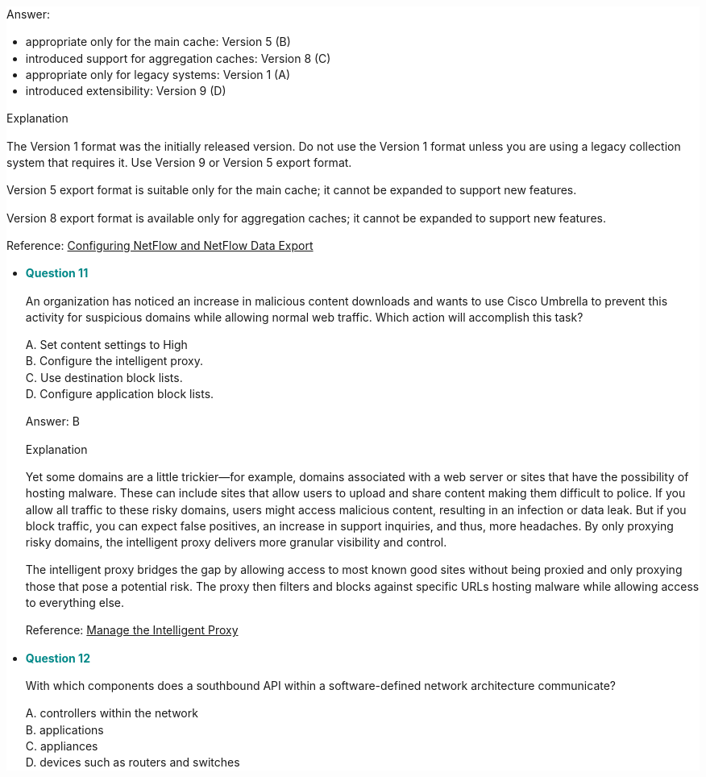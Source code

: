  Answer:
  - appropriate only for the main cache: Version 5 (B)
  - introduced support for aggregation caches: Version 8 (C)
  - appropriate only for legacy systems: Version 1 (A)
  - introduced extensibility: Version 9 (D)

  Explanation

  The Version 1 format was the initially released version. Do not use the Version 1 format unless you are using a legacy collection system that requires it. Use Version 9 or Version 5 export format.

  Version 5 export format is suitable only for the main cache; it cannot be expanded to support new features.

  Version 8 export format is available only for aggregation caches; it cannot be expanded to support new features.

  Reference: [Configuring NetFlow and NetFlow Data Export](https://www.cisco.com/c/en/us/td/docs/ios-xml/ios/netflow/configuration/15-mt/nf-15-mt-book/cfg-nflow-data-expt.html)


- <span style="color: #008888; font-weight: bold;">Question 11</span>

  An organization has noticed an increase in malicious content downloads and wants to use Cisco Umbrella to prevent this activity for suspicious domains while allowing normal web traffic. Which action will accomplish this task?

  A. Set content settings to High<br>
  B. Configure the intelligent proxy.<br>
  C. Use destination block lists.<br>
  D. Configure application block lists.<br>

  Answer: B

  Explanation

  Yet some domains are a little trickier—for example, domains associated with a web server or sites that have the possibility of hosting malware. These can include sites that allow users to upload and share content making them difficult to police. If you allow all traffic to these risky domains, users might access malicious content, resulting in an infection or data leak. But if you block traffic, you can expect false positives, an increase in support inquiries, and thus, more headaches. By only proxying risky domains, the intelligent proxy delivers more granular visibility and control.

  The intelligent proxy bridges the gap by allowing access to most known good sites without being proxied and only proxying those that pose a potential risk. The proxy then filters and blocks against specific URLs hosting malware while allowing access to everything else.

  Reference: [Manage the Intelligent Proxy](https://docs.umbrella.com/umbrella-user-guide/docs/manage-the-intelligent-proxy)


- <span style="color: #008888; font-weight: bold;">Question 12</span>

  With which components does a southbound API within a software-defined network architecture communicate?

  A. controllers within the network<br>
  B. applications<br>
  C. appliances<br>
  D. devices such as routers and switches<br>
